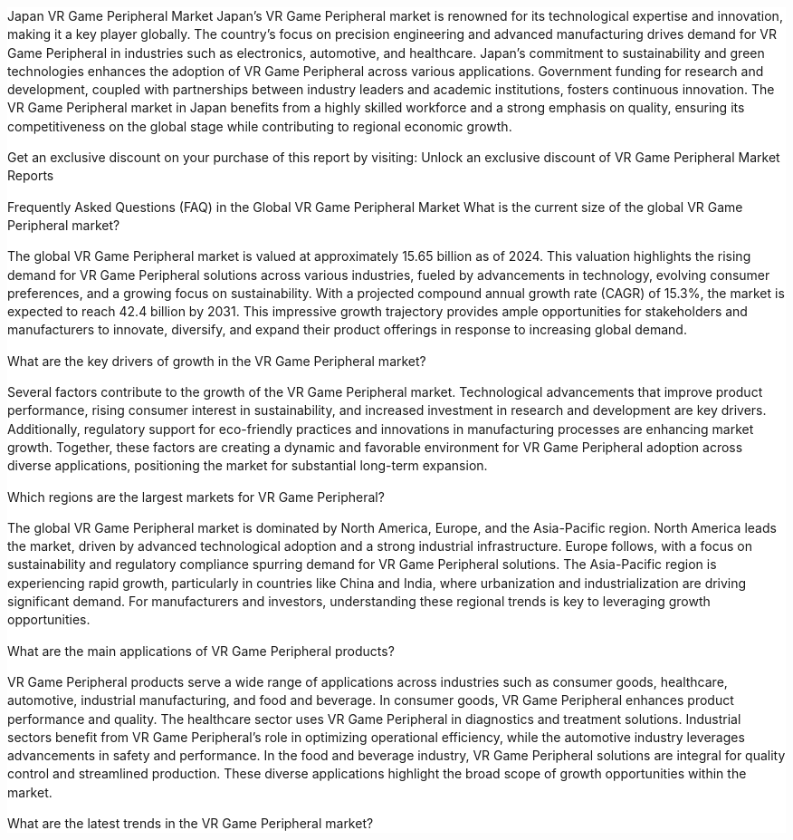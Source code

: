 Japan VR Game Peripheral Market
Japan’s VR Game Peripheral market is renowned for its technological expertise and innovation, making it a key player globally. The country’s focus on precision engineering and advanced manufacturing drives demand for VR Game Peripheral in industries such as electronics, automotive, and healthcare. Japan’s commitment to sustainability and green technologies enhances the adoption of VR Game Peripheral across various applications. Government funding for research and development, coupled with partnerships between industry leaders and academic institutions, fosters continuous innovation. The VR Game Peripheral market in Japan benefits from a highly skilled workforce and a strong emphasis on quality, ensuring its competitiveness on the global stage while contributing to regional economic growth.

Get an exclusive discount on your purchase of this report by visiting: Unlock an exclusive discount of VR Game Peripheral Market Reports 

Frequently Asked Questions (FAQ) in the Global VR Game Peripheral Market
What is the current size of the global VR Game Peripheral market?

The global VR Game Peripheral market is valued at approximately 15.65 billion as of 2024. This valuation highlights the rising demand for VR Game Peripheral solutions across various industries, fueled by advancements in technology, evolving consumer preferences, and a growing focus on sustainability. With a projected compound annual growth rate (CAGR) of 15.3%, the market is expected to reach 42.4 billion by 2031. This impressive growth trajectory provides ample opportunities for stakeholders and manufacturers to innovate, diversify, and expand their product offerings in response to increasing global demand.

What are the key drivers of growth in the VR Game Peripheral market?

Several factors contribute to the growth of the VR Game Peripheral market. Technological advancements that improve product performance, rising consumer interest in sustainability, and increased investment in research and development are key drivers. Additionally, regulatory support for eco-friendly practices and innovations in manufacturing processes are enhancing market growth. Together, these factors are creating a dynamic and favorable environment for VR Game Peripheral adoption across diverse applications, positioning the market for substantial long-term expansion.

Which regions are the largest markets for VR Game Peripheral?

The global VR Game Peripheral market is dominated by North America, Europe, and the Asia-Pacific region. North America leads the market, driven by advanced technological adoption and a strong industrial infrastructure. Europe follows, with a focus on sustainability and regulatory compliance spurring demand for VR Game Peripheral solutions. The Asia-Pacific region is experiencing rapid growth, particularly in countries like China and India, where urbanization and industrialization are driving significant demand. For manufacturers and investors, understanding these regional trends is key to leveraging growth opportunities.

What are the main applications of VR Game Peripheral products?

VR Game Peripheral products serve a wide range of applications across industries such as consumer goods, healthcare, automotive, industrial manufacturing, and food and beverage. In consumer goods, VR Game Peripheral enhances product performance and quality. The healthcare sector uses VR Game Peripheral in diagnostics and treatment solutions. Industrial sectors benefit from VR Game Peripheral’s role in optimizing operational efficiency, while the automotive industry leverages advancements in safety and performance. In the food and beverage industry, VR Game Peripheral solutions are integral for quality control and streamlined production. These diverse applications highlight the broad scope of growth opportunities within the market.

What are the latest trends in the VR Game Peripheral market?

